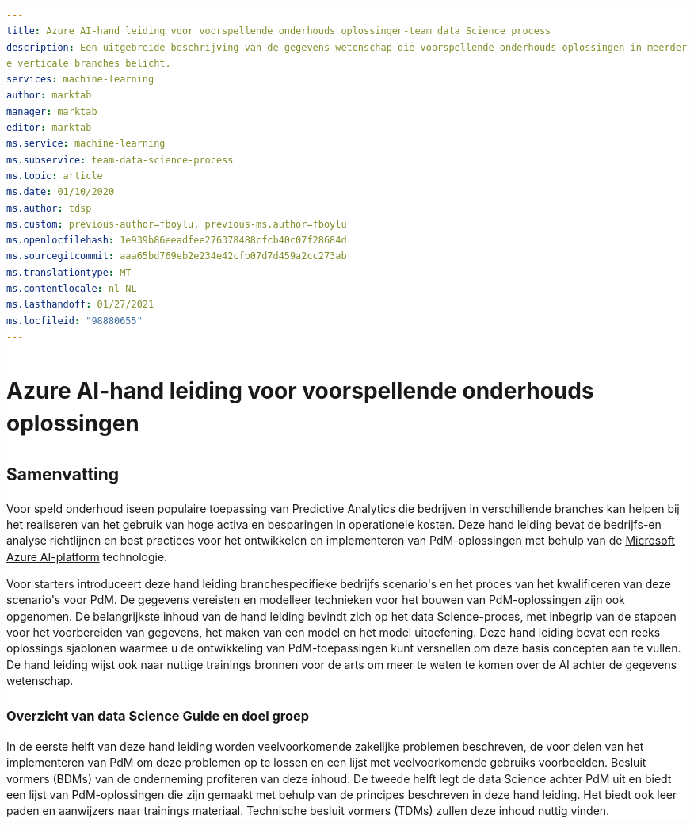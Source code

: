```yaml
---
title: Azure AI-hand leiding voor voorspellende onderhouds oplossingen-team data Science process
description: Een uitgebreide beschrijving van de gegevens wetenschap die voorspellende onderhouds oplossingen in meerdere verticale branches belicht.
services: machine-learning
author: marktab
manager: marktab
editor: marktab
ms.service: machine-learning
ms.subservice: team-data-science-process
ms.topic: article
ms.date: 01/10/2020
ms.author: tdsp
ms.custom: previous-author=fboylu, previous-ms.author=fboylu
ms.openlocfilehash: 1e939b86eeadfee276378488cfcb40c07f28684d
ms.sourcegitcommit: aaa65bd769eb2e234e42cfb07d7d459a2cc273ab
ms.translationtype: MT
ms.contentlocale: nl-NL
ms.lasthandoff: 01/27/2021
ms.locfileid: "98880655"
---
```

# <a name="azure-ai-guide-for-predictive-maintenance-solutions"></a>Azure AI-hand leiding voor voorspellende onderhouds oplossingen

## <a name="summary"></a>Samenvatting

Voor speld onderhoud iseen populaire toepassing van Predictive Analytics die bedrijven in verschillende branches kan helpen bij het realiseren van het gebruik van hoge activa en besparingen in operationele kosten. Deze hand leiding bevat de bedrijfs-en analyse richtlijnen en best practices voor het ontwikkelen en implementeren van PdM-oplossingen met behulp van de [Microsoft Azure AI-platform](https://azure.microsoft.com/overview/ai-platform) technologie.

Voor starters introduceert deze hand leiding branchespecifieke bedrijfs scenario's en het proces van het kwalificeren van deze scenario's voor PdM. De gegevens vereisten en modelleer technieken voor het bouwen van PdM-oplossingen zijn ook opgenomen. De belangrijkste inhoud van de hand leiding bevindt zich op het data Science-proces, met inbegrip van de stappen voor het voorbereiden van gegevens, het maken van een model en het model uitoefening. Deze hand leiding bevat een reeks oplossings sjablonen waarmee u de ontwikkeling van PdM-toepassingen kunt versnellen om deze basis concepten aan te vullen. De hand leiding wijst ook naar nuttige trainings bronnen voor de arts om meer te weten te komen over de AI achter de gegevens wetenschap. 

### <a name="data-science-guide-overview-and-target-audience"></a>Overzicht van data Science Guide en doel groep
In de eerste helft van deze hand leiding worden veelvoorkomende zakelijke problemen beschreven, de voor delen van het implementeren van PdM om deze problemen op te lossen en een lijst met veelvoorkomende gebruiks voorbeelden. Besluit vormers (BDMs) van de onderneming profiteren van deze inhoud. De tweede helft legt de data Science achter PdM uit en biedt een lijst van PdM-oplossingen die zijn gemaakt met behulp van de principes beschreven in deze hand leiding. Het biedt ook leer paden en aanwijzers naar trainings materiaal. Technische besluit vormers (TDMs) zullen deze inhoud nuttig vinden.
